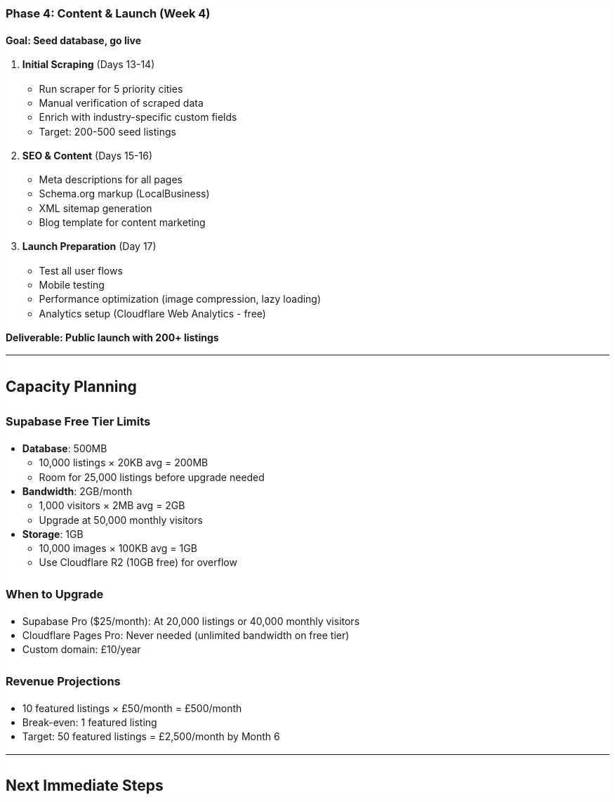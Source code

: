 ### Phase 4: Content & Launch (Week 4)
**Goal: Seed database, go live**

1. **Initial Scraping** (Days 13-14)
   - Run scraper for 5 priority cities
   - Manual verification of scraped data
   - Enrich with industry-specific custom fields
   - Target: 200-500 seed listings

2. **SEO & Content** (Days 15-16)
   - Meta descriptions for all pages
   - Schema.org markup (LocalBusiness)
   - XML sitemap generation
   - Blog template for content marketing

3. **Launch Preparation** (Day 17)
   - Test all user flows
   - Mobile testing
   - Performance optimization (image compression, lazy loading)
   - Analytics setup (Cloudflare Web Analytics - free)

**Deliverable: Public launch with 200+ listings**

---

## Capacity Planning

### Supabase Free Tier Limits
- **Database**: 500MB
  - 10,000 listings × 20KB avg = 200MB
  - Room for 25,000 listings before upgrade needed
- **Bandwidth**: 2GB/month
  - 1,000 visitors × 2MB avg = 2GB
  - Upgrade at 50,000 monthly visitors
- **Storage**: 1GB
  - 10,000 images × 100KB avg = 1GB
  - Use Cloudflare R2 (10GB free) for overflow

### When to Upgrade
- Supabase Pro ($25/month): At 20,000 listings or 40,000 monthly visitors
- Cloudflare Pages Pro: Never needed (unlimited bandwidth on free tier)
- Custom domain: £10/year

### Revenue Projections
- 10 featured listings × £50/month = £500/month
- Break-even: 1 featured listing
- Target: 50 featured listings = £2,500/month by Month 6

---

## Next Immediate Steps
